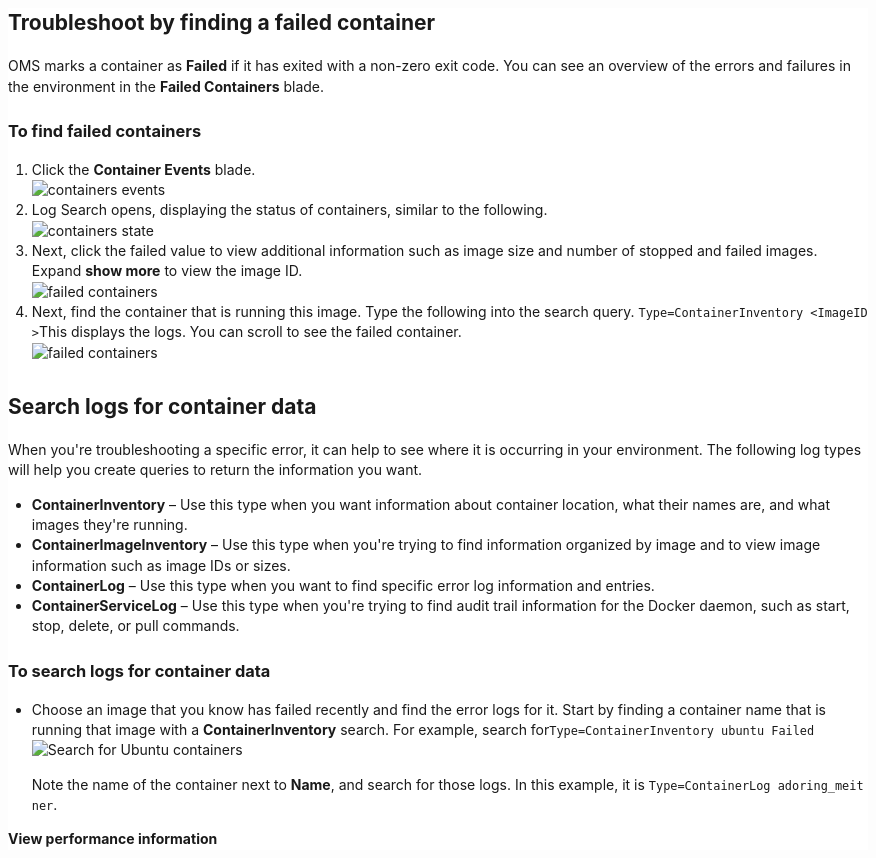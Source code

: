 ## <a name="troubleshoot-by-finding-a-failed-container"></a>Troubleshoot by finding a failed container

OMS marks a container as **Failed** if it has exited with a non-zero exit code. You can see an overview of the errors and failures in the environment in the **Failed Containers** blade.

### <a name="to-find-failed-containers"></a>To find failed containers

1. Click the **Container Events** blade.  
  ![containers events](./media/log-analytics-containers/containers-events.png)
2. Log Search opens, displaying the status of containers, similar to the following.  
  ![containers state](./media/log-analytics-containers/containers-container-state.png)
3. Next, click the failed value to view additional information such as image size and number of stopped and failed images. Expand **show more** to view the image ID.  
  ![failed containers](./media/log-analytics-containers/containers-state-failed.png)
4. Next, find the container that is running this image. Type the following into the search query.
  `Type=ContainerInventory <ImageID>`This displays the logs. You can scroll to see the failed container.  
  ![failed containers](./media/log-analytics-containers/containers-failed04.png)


## <a name="search-logs-for-container-data"></a>Search logs for container data

When you're troubleshooting a specific error, it can help to see where it is occurring in your environment. The following log types will help you create queries to return the information you want.

- **ContainerInventory** – Use this type when you want information about container location, what their names are, and what images they're running.
- **ContainerImageInventory** – Use this type when you're trying to find information organized by image and to view image information such as image IDs or sizes.
- **ContainerLog** – Use this type when you want to find specific error log information and entries.
- **ContainerServiceLog** – Use this type when you're trying to find audit trail information for the Docker daemon, such as start, stop, delete, or pull commands.

### <a name="to-search-logs-for-container-data"></a>To search logs for container data

- Choose an image that you know has failed recently and find the error logs for it. Start by finding a container name that is running that image with a **ContainerInventory** search. For example, search for`Type=ContainerInventory ubuntu Failed`  
    ![Search for Ubuntu containers](./media/log-analytics-containers/search-ubuntu.png)

  Note the name of the container next to **Name**, and search for those logs. In this example, it is `Type=ContainerLog adoring_meitner`.

**View performance information**
